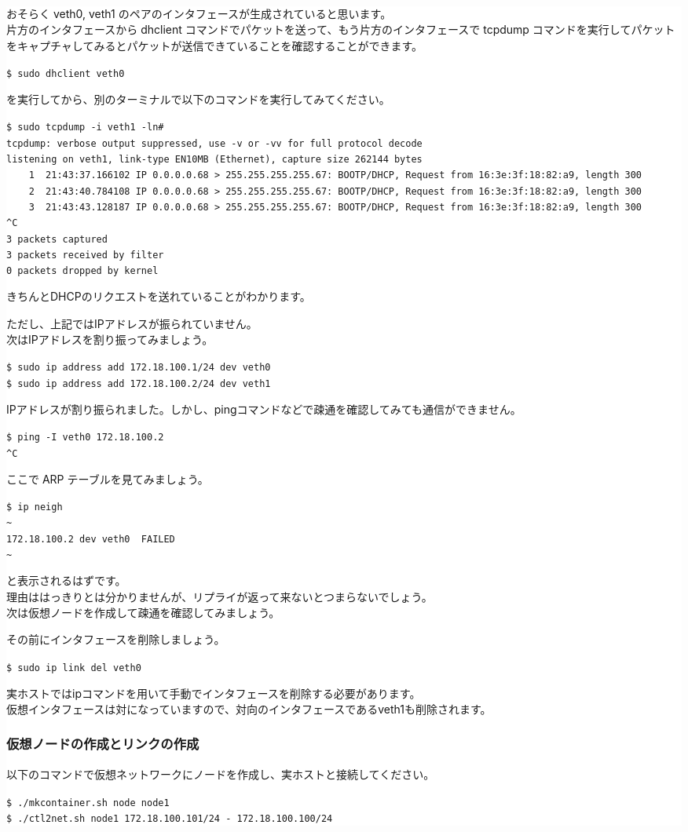 おそらく veth0, veth1 のペアのインタフェースが生成されていると思います。  
片方のインタフェースから dhclient コマンドでパケットを送って、もう片方のインタフェースで tcpdump コマンドを実行してパケットをキャプチャしてみるとパケットが送信できていることを確認することができます。  

    $ sudo dhclient veth0

を実行してから、別のターミナルで以下のコマンドを実行してみてください。

    $ sudo tcpdump -i veth1 -ln#
    tcpdump: verbose output suppressed, use -v or -vv for full protocol decode
    listening on veth1, link-type EN10MB (Ethernet), capture size 262144 bytes
        1  21:43:37.166102 IP 0.0.0.0.68 > 255.255.255.255.67: BOOTP/DHCP, Request from 16:3e:3f:18:82:a9, length 300
        2  21:43:40.784108 IP 0.0.0.0.68 > 255.255.255.255.67: BOOTP/DHCP, Request from 16:3e:3f:18:82:a9, length 300
        3  21:43:43.128187 IP 0.0.0.0.68 > 255.255.255.255.67: BOOTP/DHCP, Request from 16:3e:3f:18:82:a9, length 300
    ^C
    3 packets captured
    3 packets received by filter
    0 packets dropped by kernel

きちんとDHCPのリクエストを送れていることがわかります。

ただし、上記ではIPアドレスが振られていません。  
次はIPアドレスを割り振ってみましょう。

    $ sudo ip address add 172.18.100.1/24 dev veth0
    $ sudo ip address add 172.18.100.2/24 dev veth1

IPアドレスが割り振られました。しかし、pingコマンドなどで疎通を確認してみても通信ができません。

    $ ping -I veth0 172.18.100.2
    ^C

ここで ARP テーブルを見てみましょう。

    $ ip neigh
    ~
    172.18.100.2 dev veth0  FAILED
    ~

と表示されるはずです。  
理由ははっきりとは分かりませんが、リプライが返って来ないとつまらないでしょう。  
次は仮想ノードを作成して疎通を確認してみましょう。  

その前にインタフェースを削除しましょう。

    $ sudo ip link del veth0

実ホストではipコマンドを用いて手動でインタフェースを削除する必要があります。  
仮想インタフェースは対になっていますので、対向のインタフェースであるveth1も削除されます。

### 仮想ノードの作成とリンクの作成
以下のコマンドで仮想ネットワークにノードを作成し、実ホストと接続してください。

    $ ./mkcontainer.sh node node1
    $ ./ctl2net.sh node1 172.18.100.101/24 - 172.18.100.100/24
